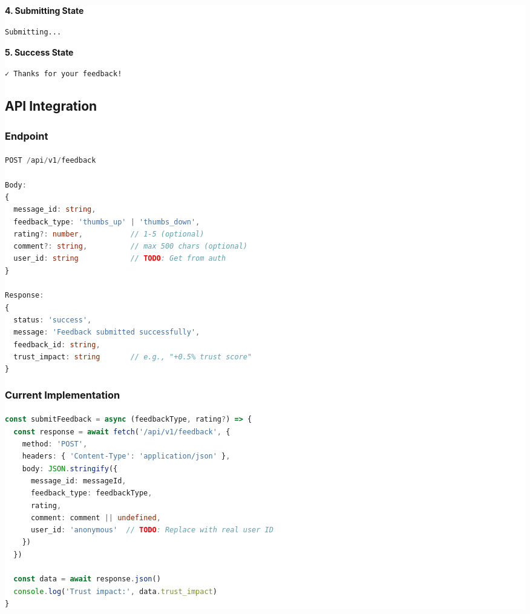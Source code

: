 **4. Submitting State**
```
Submitting...
```

**5. Success State**
```
✓ Thanks for your feedback!
```

## API Integration

### Endpoint
```typescript
POST /api/v1/feedback

Body:
{
  message_id: string,
  feedback_type: 'thumbs_up' | 'thumbs_down',
  rating?: number,           // 1-5 (optional)
  comment?: string,          // max 500 chars (optional)
  user_id: string            // TODO: Get from auth
}

Response:
{
  status: 'success',
  message: 'Feedback submitted successfully',
  feedback_id: string,
  trust_impact: string       // e.g., "+0.5% trust score"
}
```

### Current Implementation
```typescript
const submitFeedback = async (feedbackType, rating?) => {
  const response = await fetch('/api/v1/feedback', {
    method: 'POST',
    headers: { 'Content-Type': 'application/json' },
    body: JSON.stringify({
      message_id: messageId,
      feedback_type: feedbackType,
      rating,
      comment: comment || undefined,
      user_id: 'anonymous'  // TODO: Replace with real user ID
    })
  })

  const data = await response.json()
  console.log('Trust impact:', data.trust_impact)
}
```
